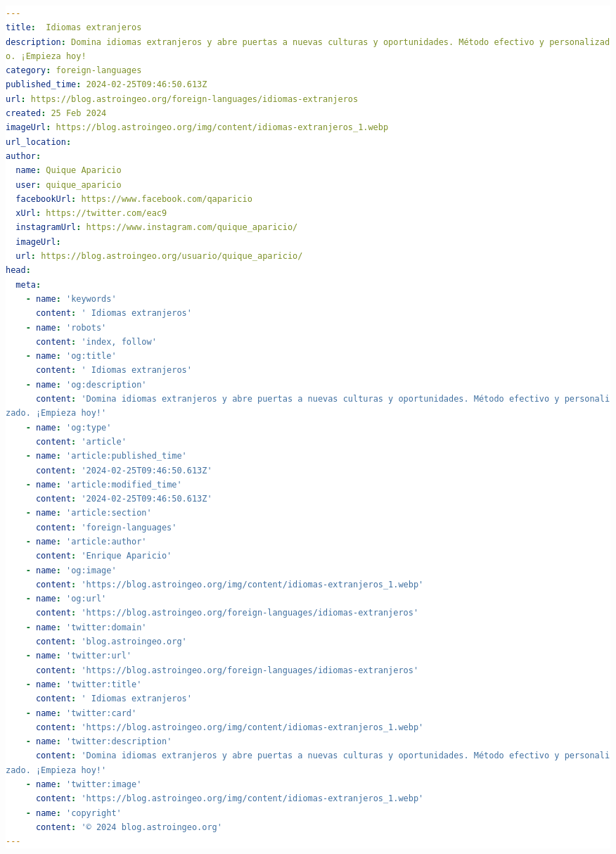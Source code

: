 ```yaml
---
title:  Idiomas extranjeros
description: Domina idiomas extranjeros y abre puertas a nuevas culturas y oportunidades. Método efectivo y personalizado. ¡Empieza hoy!
category: foreign-languages
published_time: 2024-02-25T09:46:50.613Z
url: https://blog.astroingeo.org/foreign-languages/idiomas-extranjeros
created: 25 Feb 2024
imageUrl: https://blog.astroingeo.org/img/content/idiomas-extranjeros_1.webp
url_location:
author:
  name: Quique Aparicio
  user: quique_aparicio
  facebookUrl: https://www.facebook.com/qaparicio
  xUrl: https://twitter.com/eac9
  instagramUrl: https://www.instagram.com/quique_aparicio/
  imageUrl: 
  url: https://blog.astroingeo.org/usuario/quique_aparicio/
head:
  meta:
    - name: 'keywords'
      content: ' Idiomas extranjeros'
    - name: 'robots'
      content: 'index, follow'
    - name: 'og:title'
      content: ' Idiomas extranjeros'
    - name: 'og:description'
      content: 'Domina idiomas extranjeros y abre puertas a nuevas culturas y oportunidades. Método efectivo y personalizado. ¡Empieza hoy!'
    - name: 'og:type'
      content: 'article'
    - name: 'article:published_time'
      content: '2024-02-25T09:46:50.613Z'
    - name: 'article:modified_time'
      content: '2024-02-25T09:46:50.613Z'
    - name: 'article:section'
      content: 'foreign-languages'
    - name: 'article:author'
      content: 'Enrique Aparicio'
    - name: 'og:image'
      content: 'https://blog.astroingeo.org/img/content/idiomas-extranjeros_1.webp'
    - name: 'og:url'
      content: 'https://blog.astroingeo.org/foreign-languages/idiomas-extranjeros'
    - name: 'twitter:domain'
      content: 'blog.astroingeo.org'
    - name: 'twitter:url'
      content: 'https://blog.astroingeo.org/foreign-languages/idiomas-extranjeros'
    - name: 'twitter:title'
      content: ' Idiomas extranjeros'
    - name: 'twitter:card'
      content: 'https://blog.astroingeo.org/img/content/idiomas-extranjeros_1.webp'
    - name: 'twitter:description'
      content: 'Domina idiomas extranjeros y abre puertas a nuevas culturas y oportunidades. Método efectivo y personalizado. ¡Empieza hoy!'
    - name: 'twitter:image'
      content: 'https://blog.astroingeo.org/img/content/idiomas-extranjeros_1.webp'
    - name: 'copyright'
      content: '© 2024 blog.astroingeo.org'
---
```
